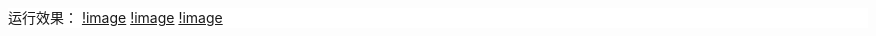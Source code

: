    运行效果：
  [!image](https://github.com/ZiChang818/middlenotepad/blob/master/photo/photo1.png)
  [!image](https://github.com/ZiChang818/middlenotepad/blob/master/photo/photo2.png)
  [!image](https://github.com/ZiChang818/middlenotepad/blob/master/photo/photo3.png)
   

